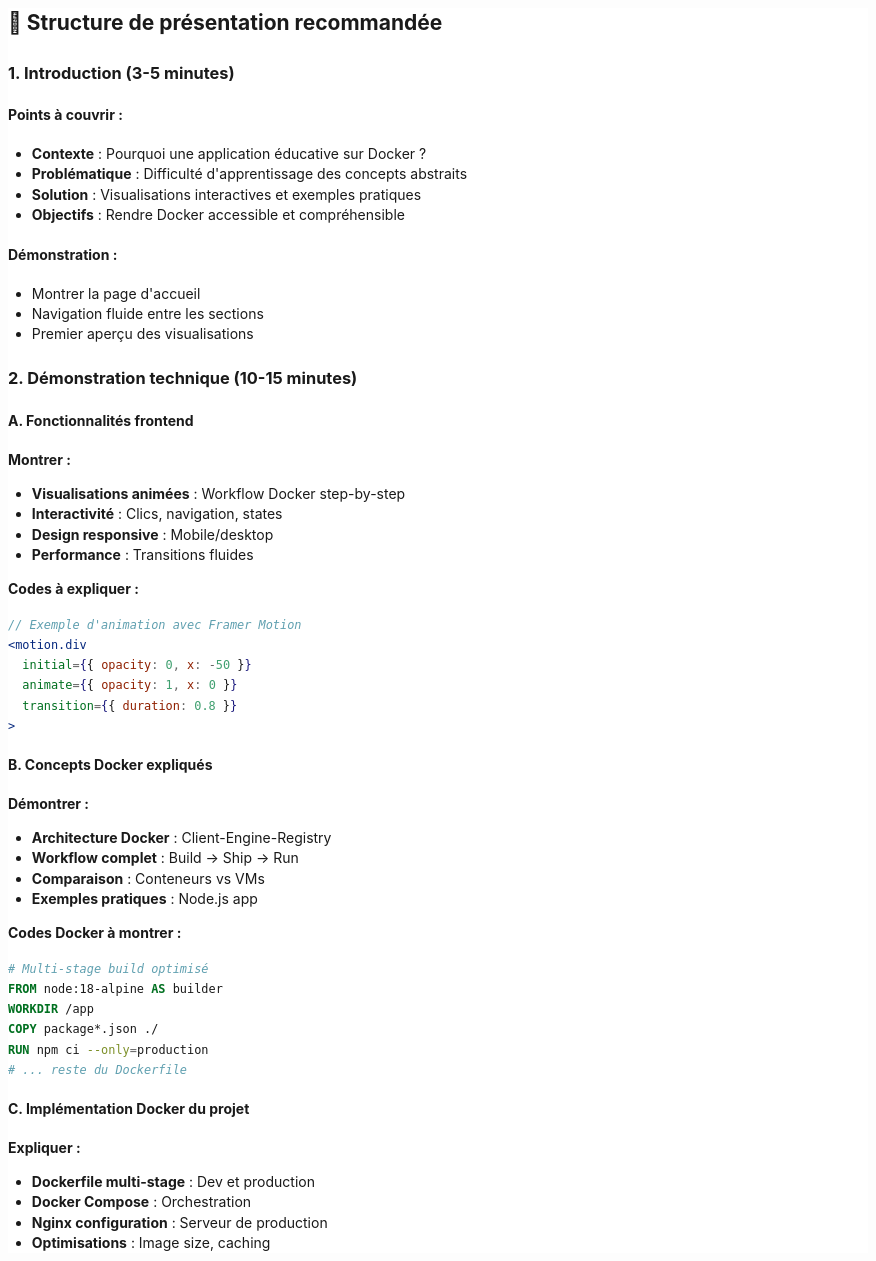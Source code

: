 
## 🎯 Structure de présentation recommandée

### 1. Introduction (3-5 minutes)
#### Points à couvrir :
- **Contexte** : Pourquoi une application éducative sur Docker ?
- **Problématique** : Difficulté d'apprentissage des concepts abstraits
- **Solution** : Visualisations interactives et exemples pratiques
- **Objectifs** : Rendre Docker accessible et compréhensible

#### Démonstration :
- Montrer la page d'accueil
- Navigation fluide entre les sections
- Premier aperçu des visualisations

### 2. Démonstration technique (10-15 minutes)

#### A. Fonctionnalités frontend
**Montrer :**
- **Visualisations animées** : Workflow Docker step-by-step
- **Interactivité** : Clics, navigation, states
- **Design responsive** : Mobile/desktop
- **Performance** : Transitions fluides

**Codes à expliquer :**
```jsx
// Exemple d'animation avec Framer Motion
<motion.div
  initial={{ opacity: 0, x: -50 }}
  animate={{ opacity: 1, x: 0 }}
  transition={{ duration: 0.8 }}
>
```

#### B. Concepts Docker expliqués
**Démontrer :**
- **Architecture Docker** : Client-Engine-Registry
- **Workflow complet** : Build → Ship → Run
- **Comparaison** : Conteneurs vs VMs
- **Exemples pratiques** : Node.js app

**Codes Docker à montrer :**
```dockerfile
# Multi-stage build optimisé
FROM node:18-alpine AS builder
WORKDIR /app
COPY package*.json ./
RUN npm ci --only=production
# ... reste du Dockerfile
```

#### C. Implémentation Docker du projet
**Expliquer :**
- **Dockerfile multi-stage** : Dev et production
- **Docker Compose** : Orchestration
- **Nginx configuration** : Serveur de production
- **Optimisations** : Image size, caching
